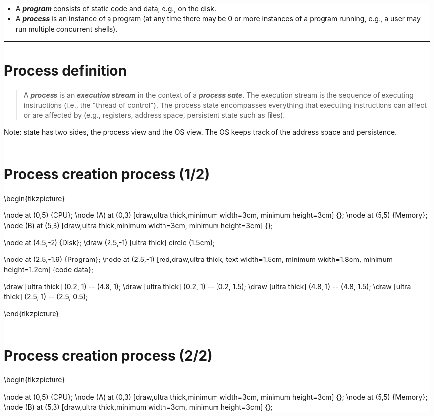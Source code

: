 * A ***program*** consists of static code and data, e.g., on the disk.
* A ***process*** is an instance of a program (at any time there may be 0 or
  more instances of a program running, e.g., a user may run multiple concurrent
  shells).

---

# Process definition

> A ***process*** is an ***execution stream*** in the context of a 
> ***process sate***.
> The execution stream is the sequence of executing instructions (i.e., the
> "thread of control"). The process state encompasses everything that executing
> instructions can affect or are affected by (e.g., registers, address space,
> persistent state such as files).

Note: state has two sides, the process view and the OS view. The OS keeps track
of the address space and persistence.

---

# Process creation process (1/2)

\begin{tikzpicture}

\node at (0,5) {CPU};
\node (A) at (0,3) [draw,ultra thick,minimum width=3cm, minimum height=3cm] {};
\node at (5,5) {Memory};
\node (B) at (5,3) [draw,ultra thick,minimum width=3cm, minimum height=3cm] {};

\node at (4.5,-2) {Disk};
\draw (2.5,-1) [ultra thick] circle (1.5cm);

\node at (2.5,-1.9) {Program};
\node at (2.5,-1) [red,draw,ultra thick, text width=1.5cm, minimum width=1.8cm,
minimum height=1.2cm] {code data};

\draw [ultra thick] (0.2, 1) -- (4.8, 1);
\draw [ultra thick] (0.2, 1) -- (0.2, 1.5);
\draw [ultra thick] (4.8, 1) -- (4.8, 1.5);
\draw [ultra thick] (2.5, 1) -- (2.5, 0.5);


\end{tikzpicture}

---

# Process creation process (2/2)

\begin{tikzpicture}

\node at (0,5) {CPU};
\node (A) at (0,3) [draw,ultra thick,minimum width=3cm, minimum height=3cm] {};
\node at (5,5) {Memory};
\node (B) at (5,3) [draw,ultra thick,minimum width=3cm, minimum height=3cm] {};


[^1]: Some simplifying assumptions apply to make our life easier.
